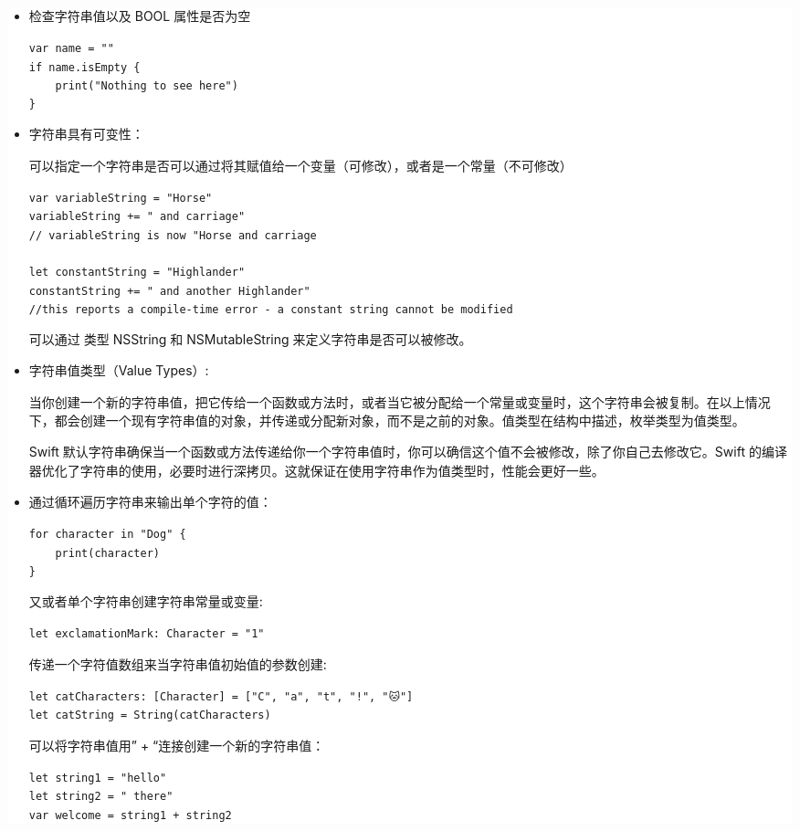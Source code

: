 - 检查字符串值以及 BOOL 属性是否为空

  ```
  var name = ""
  if name.isEmpty {
      print("Nothing to see here")
  }
  ```

- 字符串具有可变性：

  可以指定一个字符串是否可以通过将其赋值给一个变量（可修改），或者是一个常量（不可修改）

  ```
  var variableString = "Horse"
  variableString += " and carriage"
  // variableString is now "Horse and carriage

  let constantString = "Highlander"
  constantString += " and another Highlander"
  //this reports a compile-time error - a constant string cannot be modified
  ```

  可以通过 类型 NSString 和 NSMutableString 来定义字符串是否可以被修改。

- 字符串值类型（Value Types）:

  当你创建一个新的字符串值，把它传给一个函数或方法时，或者当它被分配给一个常量或变量时，这个字符串会被复制。在以上情况下，都会创建一个现有字符串值的对象，并传递或分配新对象，而不是之前的对象。值类型在结构中描述，枚举类型为值类型。

  Swift 默认字符串确保当一个函数或方法传递给你一个字符串值时，你可以确信这个值不会被修改，除了你自己去修改它。Swift 的编译器优化了字符串的使用，必要时进行深拷贝。这就保证在使用字符串作为值类型时，性能会更好一些。

- 通过循环遍历字符串来输出单个字符的值：

  ```
  for character in "Dog" {
      print(character)
  }
  ```

  又或者单个字符串创建字符串常量或变量:

  ```
  let exclamationMark: Character = "1"
  ```

  传递一个字符值数组来当字符串值初始值的参数创建:

  ```
  let catCharacters: [Character] = ["C", "a", "t", "!", "🐱"]
  let catString = String(catCharacters)
  ```

  可以将字符串值用” + “连接创建一个新的字符串值：

  ```
  let string1 = "hello"
  let string2 = " there"
  var welcome = string1 + string2
  ```
